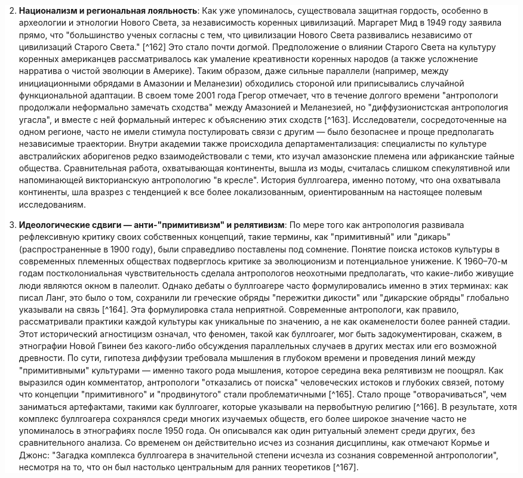 2. **Национализм и региональная лояльность**: Как уже упоминалось, существовала защитная гордость, особенно в археологии и этнологии Нового Света, за независимость коренных цивилизаций. Маргарет Мид в 1949 году заявила прямо, что "большинство ученых согласны с тем, что цивилизации Нового Света развивались независимо от цивилизаций Старого Света." [^162] Это стало почти догмой. Предположение о влиянии Старого Света на культуру коренных американцев рассматривалось как умаление креативности коренных народов (а также усложнение нарратива о чистой эволюции в Америке). Таким образом, даже сильные параллели (например, между инициационными обрядами в Амазонии и Меланезии) обходились стороной или приписывались случайной функциональной адаптации. В своем томе 2001 года Грегор отмечает, что в течение долгого времени "антропологи продолжали неформально замечать сходства" между Амазонией и Меланезией, но "диффузионистская антропология угасла", и вместе с ней формальный интерес к объяснению этих сходств [^163]. Исследователи, сосредоточенные на одном регионе, часто не имели стимула постулировать связи с другим — было безопаснее и проще предполагать независимые траектории. Внутри академии также происходила департаментализация: специалисты по культуре австралийских аборигенов редко взаимодействовали с теми, кто изучал амазонские племена или африканские тайные общества. Сравнительная работа, охватывающая континенты, вышла из моды, считалась слишком спекулятивной или напоминающей викторианскую антропологию "в кресле". История буллroarера, именно потому, что она охватывала континенты, шла вразрез с тенденцией к все более локализованным, ориентированным на настоящее полевым исследованиям.

3. **Идеологические сдвиги — анти-"примитивизм" и релятивизм**: По мере того как антропология развивала рефлексивную критику своих собственных концепций, такие термины, как "примитивный" или "дикарь" (распространенные в 1900 году), были справедливо поставлены под сомнение. Понятие поиска истоков культуры в современных племенных обществах подверглось критике за эволюционизм и потенциальное унижение. К 1960–70-м годам постколониальная чувствительность сделала антропологов неохотными предполагать, что какие-либо живущие люди являются окном в палеолит. Однако дебаты о буллroarере часто формулировались именно в этих терминах: как писал Ланг, это было о том, сохранили ли греческие обряды "пережитки дикости" или "дикарские обряды" глобально указывали на связь [^164]. Эта формулировка стала неприятной. Современные антропологи, как правило, рассматривали практики каждой культуры как уникальные по значению, а не как окаменелости более ранней стадии. Этот исторический агностицизм означал, что феномен, такой как буллroarer, мог быть задокументирован, скажем, в этнографии Новой Гвинеи без какого-либо обсуждения параллельных случаев в других местах или его возможной древности. По сути, гипотеза диффузии требовала мышления в глубоком времени и проведения линий между "примитивными" культурами — именно такого рода мышления, которое середина века релятивизм не поощрял. Как выразился один комментатор, антропологи "отказались от поиска" человеческих истоков и глубоких связей, потому что концепции "примитивного" и "продвинутого" стали проблематичными [^165]. Стало проще "отворачиваться", чем заниматься артефактами, такими как буллroarer, которые указывали на первобытную религию [^166]. В результате, хотя комплекс буллroarера сохранялся среди многих изучаемых обществ, его более широкое значение часто не упоминалось в этнографиях после 1950 года. Он описывался как один ритуальный элемент среди других, без сравнительного анализа. Со временем он действительно исчез из сознания дисциплины, как отмечают Кормье и Джонс: "Загадка комплекса буллroarера в значительной степени исчезла из сознания современной антропологии", несмотря на то, что он был настолько центральным для ранних теоретиков [^167].
